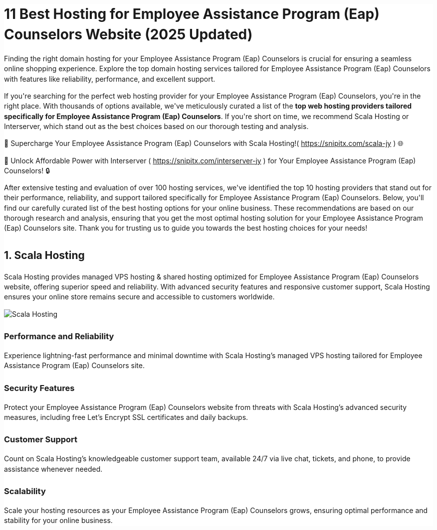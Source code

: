 # 11 Best Hosting for Employee Assistance Program (Eap) Counselors Website (2025 Updated)

Finding the right domain hosting for your Employee Assistance Program (Eap) Counselors is crucial for ensuring a seamless online shopping experience. Explore the top domain hosting services tailored for Employee Assistance Program (Eap) Counselors with features like reliability, performance, and excellent support.

If you're searching for the perfect web hosting provider for your Employee Assistance Program (Eap) Counselors, you're in the right place. With thousands of options available, we've meticulously curated a list of the **top web hosting providers tailored specifically for Employee Assistance Program (Eap) Counselors**. If you're short on time, we recommend Scala Hosting or Interserver, which stand out as the best choices based on our thorough testing and analysis.

🚀 Supercharge Your Employee Assistance Program (Eap) Counselors with Scala Hosting!( https://snipitx.com/scala-jy ) 🌐 

💸 Unlock Affordable Power with Interserver ( https://snipitx.com/interserver-jy ) for Your Employee Assistance Program (Eap) Counselors! 🔒

After extensive testing and evaluation of over 100 hosting services, we've identified the top 10 hosting providers that stand out for their performance, reliability, and support tailored specifically for Employee Assistance Program (Eap) Counselors. Below, you'll find our carefully curated list of the best hosting options for your online business. These recommendations are based on our thorough research and analysis, ensuring that you get the most optimal hosting solution for your Employee Assistance Program (Eap) Counselors site. Thank you for trusting us to guide you towards the best hosting choices for your needs!

## 1. Scala Hosting

Scala Hosting provides managed VPS hosting & shared hosting optimized for Employee Assistance Program (Eap) Counselors website, offering superior speed and reliability. With advanced security features and responsive customer support, Scala Hosting ensures your online store remains secure and accessible to customers worldwide.

![Scala Hosting](https://i.imgur.com/uJ5JIK3.png "Scala Web Hosting")

### Performance and Reliability
Experience lightning-fast performance and minimal downtime with Scala Hosting’s managed VPS hosting tailored for Employee Assistance Program (Eap) Counselors site.

### Security Features
Protect your Employee Assistance Program (Eap) Counselors website from threats with Scala Hosting’s advanced security measures, including free Let’s Encrypt SSL certificates and daily backups.

### Customer Support
Count on Scala Hosting’s knowledgeable customer support team, available 24/7 via live chat, tickets, and phone, to provide assistance whenever needed.

### Scalability
Scale your hosting resources as your Employee Assistance Program (Eap) Counselors grows, ensuring optimal performance and stability for your online business.
